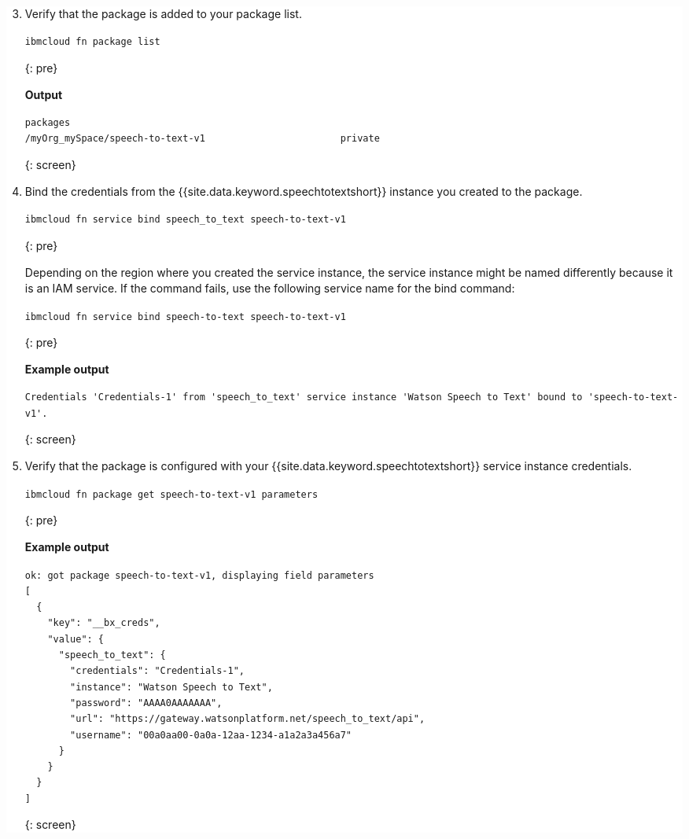 3. Verify that the package is added to your package list.

    ```
    ibmcloud fn package list
    ```
    {: pre}

    **Output**

    ```
    packages
    /myOrg_mySpace/speech-to-text-v1                        private
    ```
    {: screen}

4. Bind the credentials from the {{site.data.keyword.speechtotextshort}} instance you created to the package.

    ```
    ibmcloud fn service bind speech_to_text speech-to-text-v1
    ```
    {: pre}

    Depending on the region where you created the service instance, the service instance might be named differently because it is an IAM service. If the command fails, use the following service name for the bind command:
    ```
    ibmcloud fn service bind speech-to-text speech-to-text-v1
    ```
    {: pre}

    **Example output**

    ```
    Credentials 'Credentials-1' from 'speech_to_text' service instance 'Watson Speech to Text' bound to 'speech-to-text-v1'.
    ```
    {: screen}

5. Verify that the package is configured with your {{site.data.keyword.speechtotextshort}} service instance credentials.

    ```
    ibmcloud fn package get speech-to-text-v1 parameters
    ```
    {: pre}

    **Example output**

    ```
    ok: got package speech-to-text-v1, displaying field parameters
    [
      {
        "key": "__bx_creds",
        "value": {
          "speech_to_text": {
            "credentials": "Credentials-1",
            "instance": "Watson Speech to Text",
            "password": "AAAA0AAAAAAA",
            "url": "https://gateway.watsonplatform.net/speech_to_text/api",
            "username": "00a0aa00-0a0a-12aa-1234-a1a2a3a456a7"
          }
        }
      }
    ]
    ```
    {: screen}
